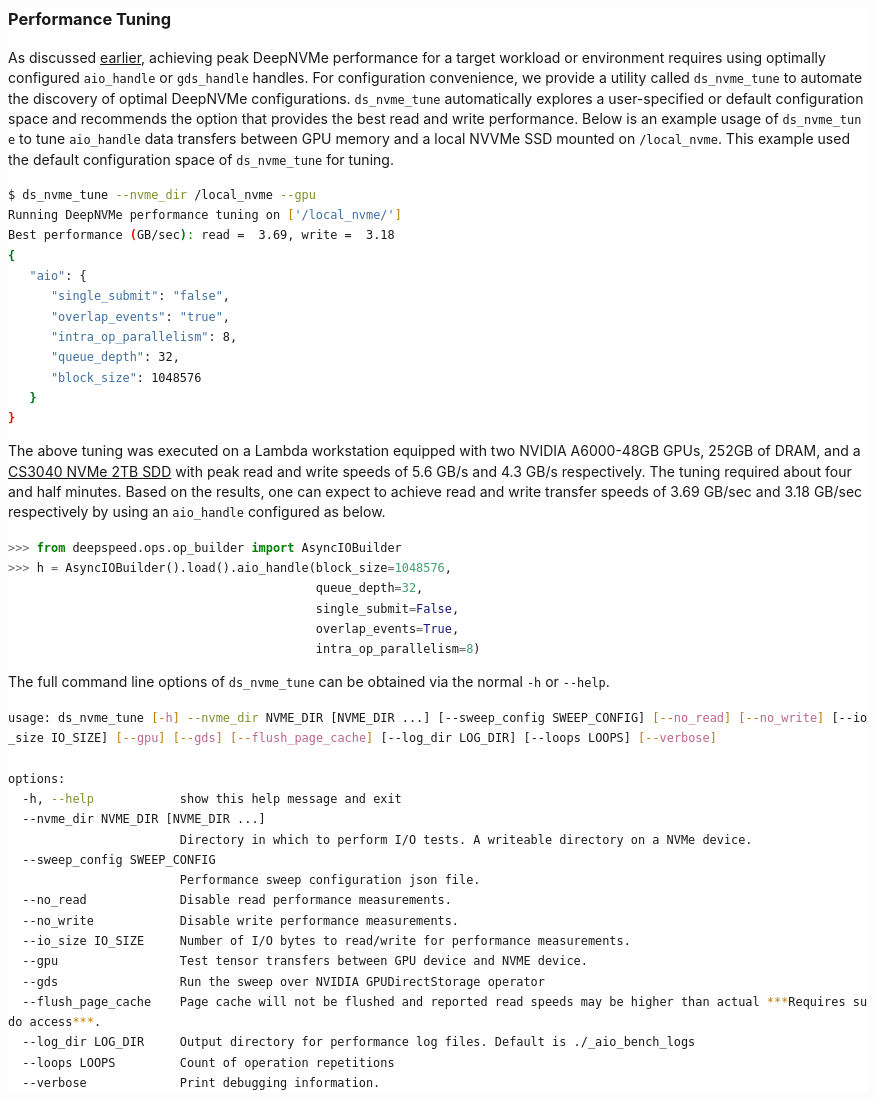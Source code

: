 ### Performance Tuning
As discussed [earlier](#advanced-handle-creation), achieving peak DeepNVMe performance for a target workload or environment requires using optimally configured `aio_handle` or `gds_handle` handles. For configuration convenience, we provide a utility called `ds_nvme_tune` to automate the discovery of optimal DeepNVMe configurations. `ds_nvme_tune` automatically explores a user-specified or default configuration space and recommends the option that provides the best read and write performance. Below is an example usage of `ds_nvme_tune` to tune `aio_handle` data transfers between GPU memory and a local NVVMe SSD mounted on `/local_nvme`. This example used the default configuration space of `ds_nvme_tune` for tuning.

```bash
$ ds_nvme_tune --nvme_dir /local_nvme --gpu
Running DeepNVMe performance tuning on ['/local_nvme/']
Best performance (GB/sec): read =  3.69, write =  3.18
{
   "aio": {
      "single_submit": "false",
      "overlap_events": "true",
      "intra_op_parallelism": 8,
      "queue_depth": 32,
      "block_size": 1048576
   }
}
```
The above tuning was executed on a Lambda workstation equipped with two NVIDIA A6000-48GB GPUs, 252GB of DRAM, and a [CS3040 NVMe 2TB SDD](https://www.pny.com/CS3040-M2-NVMe-SSD?sku=M280CS3040-2TB-RB) with peak read and write speeds of 5.6 GB/s and 4.3 GB/s respectively. The tuning required about four and half minutes. Based on the results, one can expect to achieve read and write transfer speeds of 3.69 GB/sec and 3.18 GB/sec respectively by using an `aio_handle` configured as below.

```python
>>> from deepspeed.ops.op_builder import AsyncIOBuilder
>>> h = AsyncIOBuilder().load().aio_handle(block_size=1048576,
                                           queue_depth=32,
                                           single_submit=False,
                                           overlap_events=True,
                                           intra_op_parallelism=8)
```


The full command line options of `ds_nvme_tune` can be obtained via the normal `-h` or `--help`.
```bash
usage: ds_nvme_tune [-h] --nvme_dir NVME_DIR [NVME_DIR ...] [--sweep_config SWEEP_CONFIG] [--no_read] [--no_write] [--io_size IO_SIZE] [--gpu] [--gds] [--flush_page_cache] [--log_dir LOG_DIR] [--loops LOOPS] [--verbose]

options:
  -h, --help            show this help message and exit
  --nvme_dir NVME_DIR [NVME_DIR ...]
                        Directory in which to perform I/O tests. A writeable directory on a NVMe device.
  --sweep_config SWEEP_CONFIG
                        Performance sweep configuration json file.
  --no_read             Disable read performance measurements.
  --no_write            Disable write performance measurements.
  --io_size IO_SIZE     Number of I/O bytes to read/write for performance measurements.
  --gpu                 Test tensor transfers between GPU device and NVME device.
  --gds                 Run the sweep over NVIDIA GPUDirectStorage operator
  --flush_page_cache    Page cache will not be flushed and reported read speeds may be higher than actual ***Requires sudo access***.
  --log_dir LOG_DIR     Output directory for performance log files. Default is ./_aio_bench_logs
  --loops LOOPS         Count of operation repetitions
  --verbose             Print debugging information.
```
